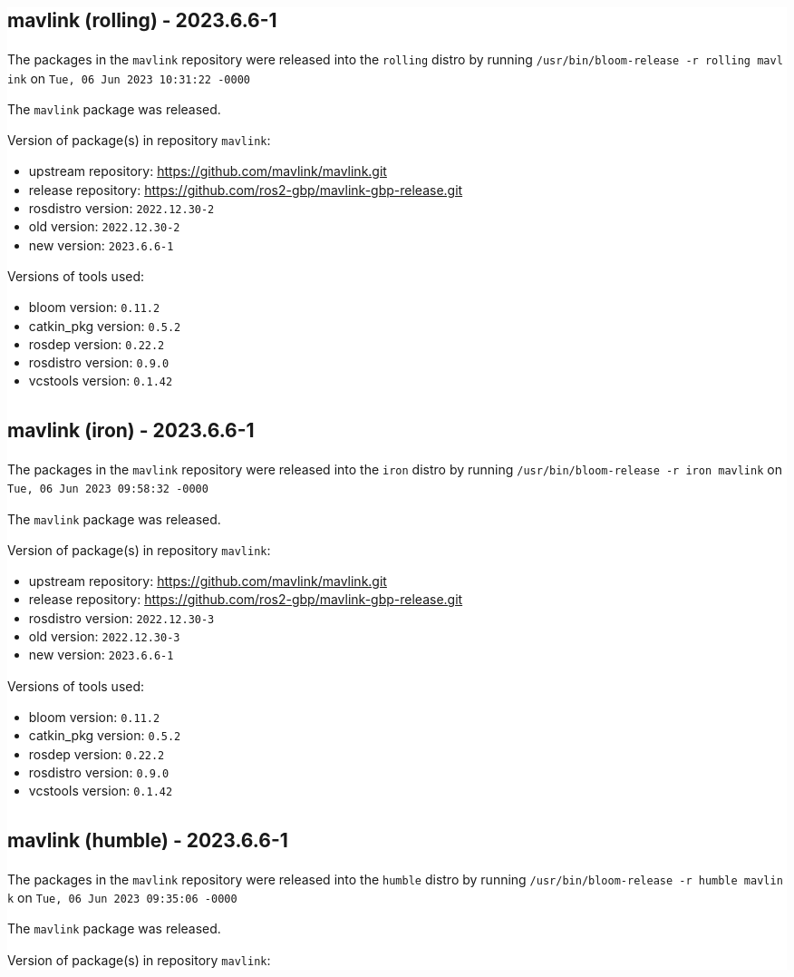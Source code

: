 ## mavlink (rolling) - 2023.6.6-1

The packages in the `mavlink` repository were released into the `rolling` distro by running `/usr/bin/bloom-release -r rolling mavlink` on `Tue, 06 Jun 2023 10:31:22 -0000`

The `mavlink` package was released.

Version of package(s) in repository `mavlink`:

- upstream repository: https://github.com/mavlink/mavlink.git
- release repository: https://github.com/ros2-gbp/mavlink-gbp-release.git
- rosdistro version: `2022.12.30-2`
- old version: `2022.12.30-2`
- new version: `2023.6.6-1`

Versions of tools used:

- bloom version: `0.11.2`
- catkin_pkg version: `0.5.2`
- rosdep version: `0.22.2`
- rosdistro version: `0.9.0`
- vcstools version: `0.1.42`


## mavlink (iron) - 2023.6.6-1

The packages in the `mavlink` repository were released into the `iron` distro by running `/usr/bin/bloom-release -r iron mavlink` on `Tue, 06 Jun 2023 09:58:32 -0000`

The `mavlink` package was released.

Version of package(s) in repository `mavlink`:

- upstream repository: https://github.com/mavlink/mavlink.git
- release repository: https://github.com/ros2-gbp/mavlink-gbp-release.git
- rosdistro version: `2022.12.30-3`
- old version: `2022.12.30-3`
- new version: `2023.6.6-1`

Versions of tools used:

- bloom version: `0.11.2`
- catkin_pkg version: `0.5.2`
- rosdep version: `0.22.2`
- rosdistro version: `0.9.0`
- vcstools version: `0.1.42`


## mavlink (humble) - 2023.6.6-1

The packages in the `mavlink` repository were released into the `humble` distro by running `/usr/bin/bloom-release -r humble mavlink` on `Tue, 06 Jun 2023 09:35:06 -0000`

The `mavlink` package was released.

Version of package(s) in repository `mavlink`:
